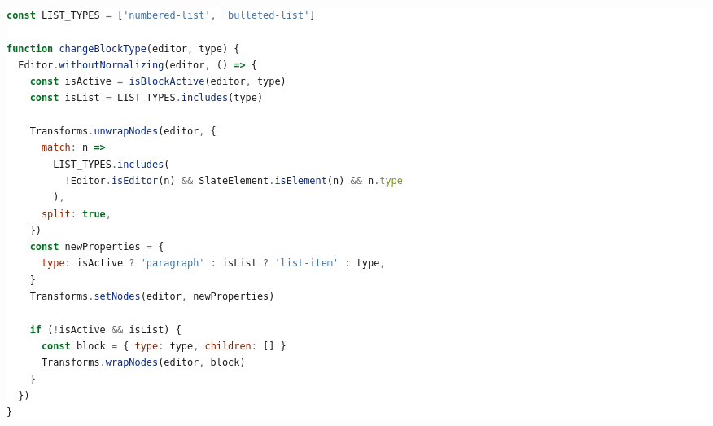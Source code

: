 ```javascript
const LIST_TYPES = ['numbered-list', 'bulleted-list']

function changeBlockType(editor, type) {
  Editor.withoutNormalizing(editor, () => {
    const isActive = isBlockActive(editor, type)
    const isList = LIST_TYPES.includes(type)

    Transforms.unwrapNodes(editor, {
      match: n =>
        LIST_TYPES.includes(
          !Editor.isEditor(n) && SlateElement.isElement(n) && n.type
        ),
      split: true,
    })
    const newProperties = {
      type: isActive ? 'paragraph' : isList ? 'list-item' : type,
    }
    Transforms.setNodes(editor, newProperties)

    if (!isActive && isList) {
      const block = { type: type, children: [] }
      Transforms.wrapNodes(editor, block)
    }
  })
}
```
